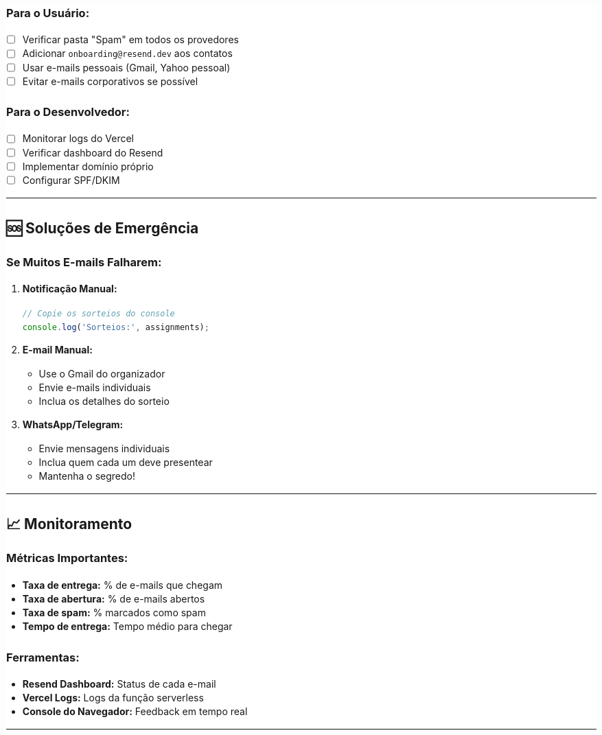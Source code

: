 ### **Para o Usuário:**
- [ ] Verificar pasta "Spam" em todos os provedores
- [ ] Adicionar `onboarding@resend.dev` aos contatos
- [ ] Usar e-mails pessoais (Gmail, Yahoo pessoal)
- [ ] Evitar e-mails corporativos se possível

### **Para o Desenvolvedor:**
- [ ] Monitorar logs do Vercel
- [ ] Verificar dashboard do Resend
- [ ] Implementar domínio próprio
- [ ] Configurar SPF/DKIM

---

## 🆘 **Soluções de Emergência**

### **Se Muitos E-mails Falharem:**

1. **Notificação Manual:**
   ```javascript
   // Copie os sorteios do console
   console.log('Sorteios:', assignments);
   ```

2. **E-mail Manual:**
   - Use o Gmail do organizador
   - Envie e-mails individuais
   - Inclua os detalhes do sorteio

3. **WhatsApp/Telegram:**
   - Envie mensagens individuais
   - Inclua quem cada um deve presentear
   - Mantenha o segredo!

---

## 📈 **Monitoramento**

### **Métricas Importantes:**
- **Taxa de entrega:** % de e-mails que chegam
- **Taxa de abertura:** % de e-mails abertos
- **Taxa de spam:** % marcados como spam
- **Tempo de entrega:** Tempo médio para chegar

### **Ferramentas:**
- **Resend Dashboard:** Status de cada e-mail
- **Vercel Logs:** Logs da função serverless
- **Console do Navegador:** Feedback em tempo real

---
